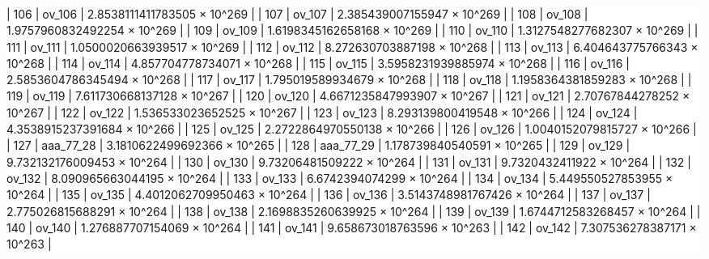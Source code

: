 | 106 | ov_106 | 2.8538111411783505 × 10^269 |
| 107 | ov_107 | 2.385439007155947 × 10^269 |
| 108 | ov_108 | 1.9757960832492254 × 10^269 |
| 109 | ov_109 | 1.6198345162658168 × 10^269 |
| 110 | ov_110 | 1.3127548277682307 × 10^269 |
| 111 | ov_111 | 1.0500020663939517 × 10^269 |
| 112 | ov_112 | 8.272630703887198 × 10^268 |
| 113 | ov_113 | 6.404643775766343 × 10^268 |
| 114 | ov_114 | 4.857704778734071 × 10^268 |
| 115 | ov_115 | 3.5958231939885974 × 10^268 |
| 116 | ov_116 | 2.5853604786345494 × 10^268 |
| 117 | ov_117 | 1.795019589934679 × 10^268 |
| 118 | ov_118 | 1.1958364381859283 × 10^268 |
| 119 | ov_119 | 7.611730668137128 × 10^267 |
| 120 | ov_120 | 4.6671235847993907 × 10^267 |
| 121 | ov_121 | 2.70767844278252 × 10^267 |
| 122 | ov_122 | 1.536533023652525 × 10^267 |
| 123 | ov_123 | 8.293139800419548 × 10^266 |
| 124 | ov_124 | 4.3538915237391684 × 10^266 |
| 125 | ov_125 | 2.2722864970550138 × 10^266 |
| 126 | ov_126 | 1.0040152079815727 × 10^266 |
| 127 | aaa_77_28 | 3.1810622499692366 × 10^265 |
| 128 | aaa_77_29 | 1.178739840540591 × 10^265 |
| 129 | ov_129 | 9.732132176009453 × 10^264 |
| 130 | ov_130 | 9.73206481509222 × 10^264 |
| 131 | ov_131 | 9.7320432411922 × 10^264 |
| 132 | ov_132 | 8.090965663044195 × 10^264 |
| 133 | ov_133 | 6.6742394074299 × 10^264 |
| 134 | ov_134 | 5.449550527853955 × 10^264 |
| 135 | ov_135 | 4.4012062709950463 × 10^264 |
| 136 | ov_136 | 3.5143748981767426 × 10^264 |
| 137 | ov_137 | 2.775026815688291 × 10^264 |
| 138 | ov_138 | 2.1698835260639925 × 10^264 |
| 139 | ov_139 | 1.6744712583268457 × 10^264 |
| 140 | ov_140 | 1.276887707154069 × 10^264 |
| 141 | ov_141 | 9.658673018763596 × 10^263 |
| 142 | ov_142 | 7.307536278387171 × 10^263 |